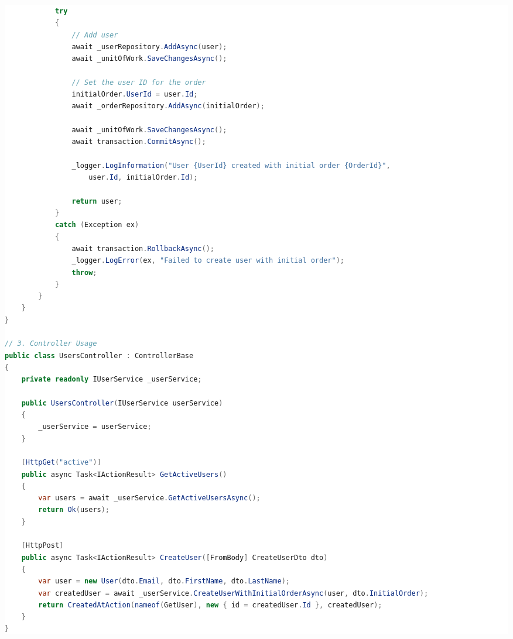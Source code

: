 ```csharp
            try
            {
                // Add user
                await _userRepository.AddAsync(user);
                await _unitOfWork.SaveChangesAsync();

                // Set the user ID for the order
                initialOrder.UserId = user.Id;
                await _orderRepository.AddAsync(initialOrder);

                await _unitOfWork.SaveChangesAsync();
                await transaction.CommitAsync();

                _logger.LogInformation("User {UserId} created with initial order {OrderId}",
                    user.Id, initialOrder.Id);

                return user;
            }
            catch (Exception ex)
            {
                await transaction.RollbackAsync();
                _logger.LogError(ex, "Failed to create user with initial order");
                throw;
            }
        }
    }
}

// 3. Controller Usage
public class UsersController : ControllerBase
{
    private readonly IUserService _userService;

    public UsersController(IUserService userService)
    {
        _userService = userService;
    }

    [HttpGet("active")]
    public async Task<IActionResult> GetActiveUsers()
    {
        var users = await _userService.GetActiveUsersAsync();
        return Ok(users);
    }

    [HttpPost]
    public async Task<IActionResult> CreateUser([FromBody] CreateUserDto dto)
    {
        var user = new User(dto.Email, dto.FirstName, dto.LastName);
        var createdUser = await _userService.CreateUserWithInitialOrderAsync(user, dto.InitialOrder);
        return CreatedAtAction(nameof(GetUser), new { id = createdUser.Id }, createdUser);
    }
}
```
